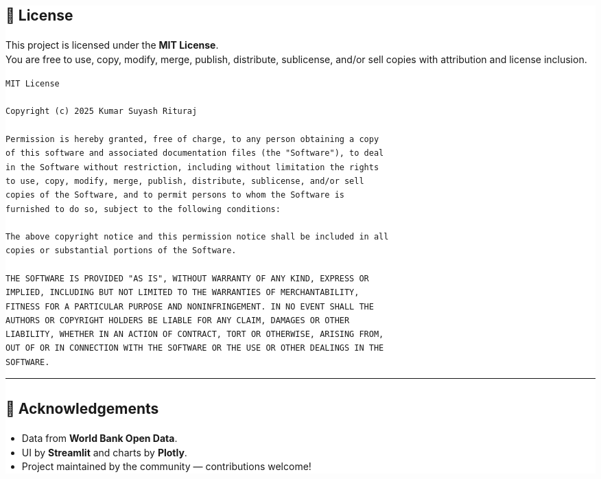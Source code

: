 ## 📄 License
This project is licensed under the **MIT License**.  
You are free to use, copy, modify, merge, publish, distribute, sublicense, and/or sell copies with attribution and license inclusion.

```
MIT License

Copyright (c) 2025 Kumar Suyash Rituraj

Permission is hereby granted, free of charge, to any person obtaining a copy
of this software and associated documentation files (the "Software"), to deal
in the Software without restriction, including without limitation the rights
to use, copy, modify, merge, publish, distribute, sublicense, and/or sell
copies of the Software, and to permit persons to whom the Software is
furnished to do so, subject to the following conditions:

The above copyright notice and this permission notice shall be included in all
copies or substantial portions of the Software.

THE SOFTWARE IS PROVIDED "AS IS", WITHOUT WARRANTY OF ANY KIND, EXPRESS OR
IMPLIED, INCLUDING BUT NOT LIMITED TO THE WARRANTIES OF MERCHANTABILITY,
FITNESS FOR A PARTICULAR PURPOSE AND NONINFRINGEMENT. IN NO EVENT SHALL THE
AUTHORS OR COPYRIGHT HOLDERS BE LIABLE FOR ANY CLAIM, DAMAGES OR OTHER
LIABILITY, WHETHER IN AN ACTION OF CONTRACT, TORT OR OTHERWISE, ARISING FROM,
OUT OF OR IN CONNECTION WITH THE SOFTWARE OR THE USE OR OTHER DEALINGS IN THE
SOFTWARE.
```


---

## 🙏 Acknowledgements
- Data from **World Bank Open Data**.
- UI by **Streamlit** and charts by **Plotly**.
- Project maintained by the community — contributions welcome!
